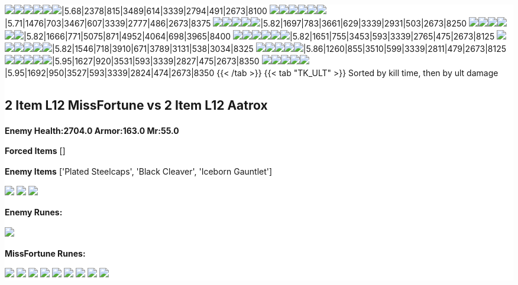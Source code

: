 ![](/item/6691.png)![](/item/3036.png)![](/item/1001.png)![](/item/1053.png)![](/item/1055.png)![](/item/1036.png)|5.68|2378|815|3489|614|3339|2794|491|2673|8100
![](/item/6672.png)![](/item/3046.png)![](/item/1053.png)![](/item/1055.png)![](/item/1037.png)![](/item/1036.png)|5.71|1476|703|3467|607|3339|2777|486|2673|8375
![](/item/6672.png)![](/item/3072.png)![](/item/1001.png)![](/item/1055.png)![](/item/1038.png)|5.82|1697|783|3661|629|3339|2931|503|2673|8250
![](/item/6672.png)![](/item/6673.png)![](/item/1001.png)![](/item/1055.png)![](/item/1038.png)![](/item/1036.png)|5.82|1666|771|5075|871|4952|4064|698|3965|8400
![](/item/6672.png)![](/item/6695.png)![](/item/1001.png)![](/item/1053.png)![](/item/1055.png)![](/item/1037.png)|5.82|1651|755|3453|593|3339|2765|475|2673|8125
![](/item/6672.png)![](/item/6609.png)![](/item/1001.png)![](/item/1053.png)![](/item/1055.png)![](/item/1037.png)|5.82|1546|718|3910|671|3789|3131|538|3034|8325
![](/item/3153.png)![](/item/3115.png)![](/item/1001.png)![](/item/1055.png)![](/item/1037.png)|5.86|1260|855|3510|599|3339|2811|479|2673|8125
![](/item/3153.png)![](/item/6696.png)![](/item/1001.png)![](/item/1055.png)![](/item/1038.png)|5.95|1627|920|3531|593|3339|2827|475|2673|8350
![](/item/3153.png)![](/item/6676.png)![](/item/1001.png)![](/item/1055.png)![](/item/1038.png)|5.95|1692|950|3527|593|3339|2824|474|2673|8350
{{< /tab >}}
{{< tab "TK_ULT" >}}
Sorted by kill time, then by ult damage
## 2 Item L12 MissFortune vs 2 Item L12 Aatrox

**Enemy Health:2704.0 Armor:163.0 Mr:55.0**


**Forced Items** []








**Enemy Items** ['Plated Steelcaps', 'Black Cleaver', 'Iceborn Gauntlet']





![](/item/3047.png)
![](/item/3071.png)
![](/item/6662.png)



**Enemy Runes:**





![](/StatMods/StatModsArmorIcon.png)



**MissFortune Runes:**


![](/Styles/Sorcery/ArcaneComet/ArcaneComet.png)
![](/Styles/Sorcery/ManaflowBand/ManaflowBand.png)
![](/Styles/Sorcery/AbsoluteFocus/AbsoluteFocus.png)
![](/Styles/Sorcery/GatheringStorm/GatheringStorm.png)
![](/Styles/Precision/LegendAlacrity/LegendAlacrity.png)
![](/Styles/Precision/CutDown/CutDown.png)
![](/StatMods/StatModsAdaptiveForceIcon.png)
![](/StatMods/StatModsAdaptiveForceIcon.png)
![](/StatMods/StatModsArmorIcon.png)
